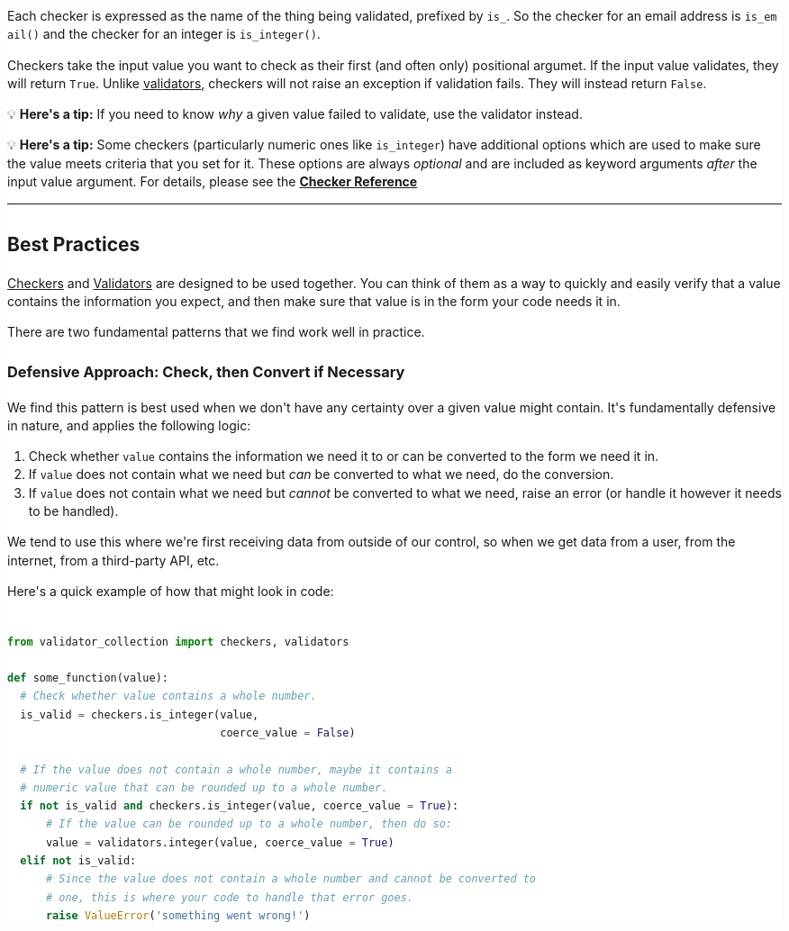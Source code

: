 Each checker is expressed as the name of the thing being validated, prefixed by
`is_`. So the checker for an email address is
`is_email()` and the checker
for an integer is `is_integer()`.

Checkers take the input value you want to check as their first (and often only)
positional argumet. If the input value validates, they will return `True`. Unlike
[validators](#using-validators), checkers will not raise an exception if
validation fails. They will instead return `False`.

:bulb: **Here's a tip:** If you need to know *why* a given value failed to validate, use the validator
instead.

:bulb: **Here's a tip:** Some checkers (particularly numeric ones like
`is_integer`) have additional
options which are used to make sure the value meets criteria that you set for
it. These options are always *optional* and are included as keyword arguments
*after* the input value argument. For details, please see the
**[Checker Reference](http://validator-collection.readthedocs.io/en/latest/checkers.html)**

***

## Best Practices

[Checkers](#using-checkers) and [Validators](using-validators)
are designed to be used together. You can think of them as a way to quickly and
easily verify that a value contains the information you expect, and then make
sure that value is in the form your code needs it in.

There are two fundamental patterns that we find work well in practice.

### Defensive Approach: Check, then Convert if Necessary

We find this pattern is best used when we don't have any certainty over a given
value might contain. It's fundamentally defensive in nature, and applies the
following logic:

1. Check whether `value` contains the information we need it to or can be converted to the form we need it in.
2. If `value` does not contain what we need but *can* be converted to what we need, do the conversion.
3. If `value` does not contain what we need but *cannot* be converted to what we need, raise an error (or handle it however it needs to be handled).

We tend to use this where we're first receiving data from outside of our control,
so when we get data from a user, from the internet, from a third-party API, etc.

Here's a quick example of how that might look in code:

```python

from validator_collection import checkers, validators

def some_function(value):
  # Check whether value contains a whole number.
  is_valid = checkers.is_integer(value,
                                 coerce_value = False)

  # If the value does not contain a whole number, maybe it contains a
  # numeric value that can be rounded up to a whole number.
  if not is_valid and checkers.is_integer(value, coerce_value = True):
      # If the value can be rounded up to a whole number, then do so:
      value = validators.integer(value, coerce_value = True)
  elif not is_valid:
      # Since the value does not contain a whole number and cannot be converted to
      # one, this is where your code to handle that error goes.
      raise ValueError('something went wrong!')
```